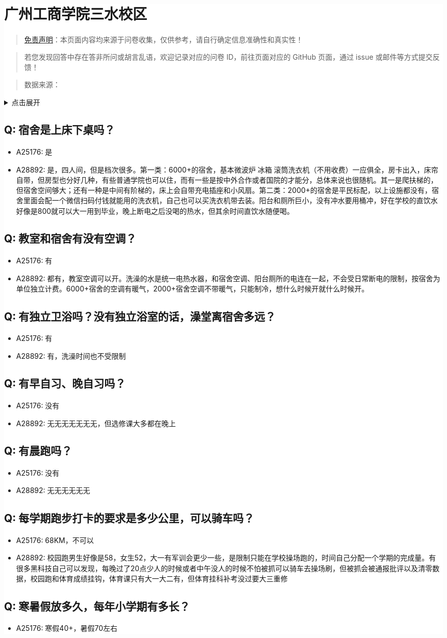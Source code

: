 # 广州工商学院三水校区

> [免责声明](https://colleges.chat/#_3)：本页面内容均来源于问卷收集，仅供参考，请自行确定信息准确性和真实性！

> 若您发现回答中存在答非所问或胡言乱语，欢迎记录对应的问卷 ID，前往页面对应的 GitHub 页面，通过 issue 或邮件等方式提交反馈！

> 数据来源：

<details><summary>点击展开</summary></details>

## Q: 宿舍是上床下桌吗？

- A25176: 是

- A28892: 是，四人间，但是档次很多。第一类：6000+的宿舍，基本微波炉 冰箱 滚筒洗衣机（不用收费）一应俱全，房卡出入，床帘自带，但房型也分好几种，有些普通学院也可以住，而有一些是按中外合作或者国院的才能分，总体来说也很随机。其一是爬扶梯的，但宿舍空间够大；还有一种是中间有阶梯的，床上会自带充电插座和小风扇。第二类：2000+的宿舍是平民标配，以上设施都没有，宿舍里面会配一个微信扫码付钱就能用的洗衣机，自己也可以买洗衣机带去装。阳台和厕所巨小，没有冲水要用桶冲，好在学校的直饮水好像是800就可以大一用到毕业，晚上断电之后没喝的热水，但其余时间直饮水随便喝。

## Q: 教室和宿舍有没有空调？

- A25176: 有

- A28892: 都有，教室空调可以开。洗澡的水是统一电热水器，和宿舍空调、阳台厕所的电连在一起，不会受日常断电的限制，按宿舍为单位独立计费。6000+宿舍的空调有暖气，2000+宿舍空调不带暖气，只能制冷，想什么时候开就什么时候开。

## Q: 有独立卫浴吗？没有独立浴室的话，澡堂离宿舍多远？

- A25176: 有

- A28892: 有，洗澡时间也不受限制

## Q: 有早自习、晚自习吗？

- A25176: 没有

- A28892: 无无无无无无无，但选修课大多都在晚上

## Q: 有晨跑吗？

- A25176: 没有

- A28892: 无无无无无无

## Q: 每学期跑步打卡的要求是多少公里，可以骑车吗？

- A25176: 68KM，不可以

- A28892: 校园跑男生好像是58，女生52，大一有军训会更少一些，是限制只能在学校操场跑的，时间自己分配一个学期的完成量。有很多黑科技自己可以发现，每晚过了20点少人的时候或者中午没人的时候不怕被抓可以骑车去操场刷，但被抓会被通报批评以及清零数据，校园跑和体育成绩挂钩，体育课只有大一大二有，但体育挂科补考没过要大三重修

## Q: 寒暑假放多久，每年小学期有多长？

- A25176: 寒假40+，暑假70左右
